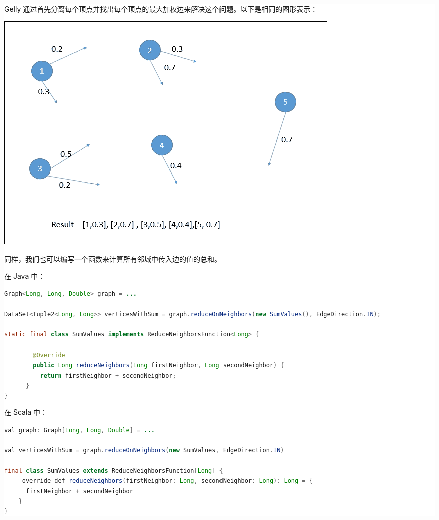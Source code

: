 Gelly 通过首先分离每个顶点并找出每个顶点的最大加权边来解决这个问题。以下是相同的图形表示：

![邻域方法](img/image_07_008.jpg)

同样，我们也可以编写一个函数来计算所有邻域中传入边的值的总和。

在 Java 中：

```java
Graph<Long, Long, Double> graph = ... 

DataSet<Tuple2<Long, Long>> verticesWithSum = graph.reduceOnNeighbors(new SumValues(), EdgeDirection.IN); 

static final class SumValues implements ReduceNeighborsFunction<Long> { 

        @Override 
        public Long reduceNeighbors(Long firstNeighbor, Long secondNeighbor) { 
          return firstNeighbor + secondNeighbor; 
      } 
} 

```

在 Scala 中：

```java
val graph: Graph[Long, Long, Double] = ... 

val verticesWithSum = graph.reduceOnNeighbors(new SumValues, EdgeDirection.IN) 

final class SumValues extends ReduceNeighborsFunction[Long] { 
     override def reduceNeighbors(firstNeighbor: Long, secondNeighbor: Long): Long = { 
      firstNeighbor + secondNeighbor 
    } 
} 

```

